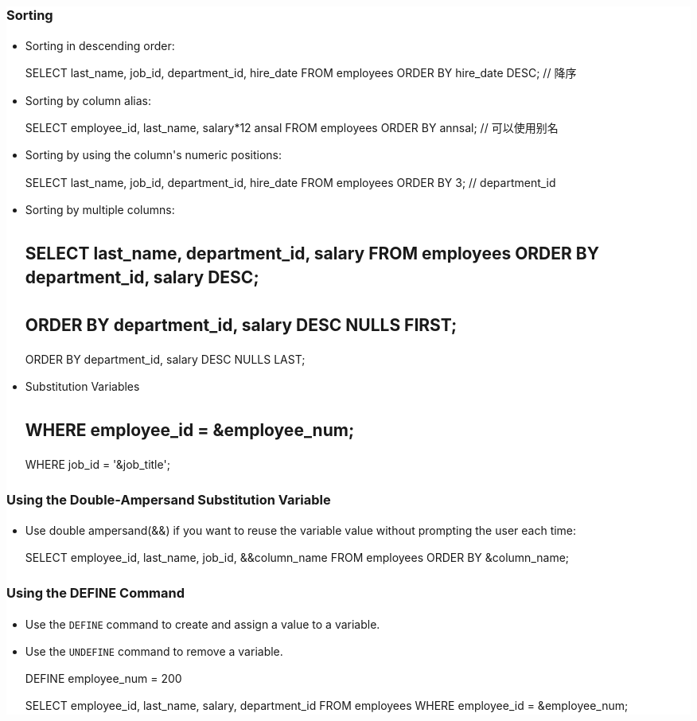 ### Sorting
* Sorting in descending order:


	SELECT	last_name, job_id, department_id, hire_date
	FROM	employees
	ORDER BY hire_date DESC;  // 降序

* Sorting by column alias:


	SELECT	employee_id, last_name, salary*12 ansal
	FROM	employees
	ORDER BY annsal;   // 可以使用别名

* Sorting by using the column's numeric positions:


	SELECT	last_name, job_id, department_id, hire_date
	FROM	employees
	ORDER BY 3;   // department_id

* Sorting by multiple columns:


	SELECT	last_name, department_id, salary
	FROM	employees
	ORDER BY department_id, salary DESC;
	---
	ORDER BY department_id, salary DESC NULLS FIRST;
	---
	ORDER BY department_id, salary DESC NULLS LAST;

* Substitution Variables


	WHERE employee_id = &employee_num;
	---
	WHERE job_id = '&job_title';

### Using the Double-Ampersand Substitution Variable
* Use double ampersand(&&) if you want to reuse the variable value without prompting the user each time:


	SELECT	employee_id, last_name, job_id, &&column_name
	FROM	employees
	ORDER BY &column_name;

### Using the DEFINE Command
* Use the `DEFINE` command to create and assign a value to a variable.
* Use the `UNDEFINE` command to remove a variable.


	DEFINE	employee_num = 200

	SELECT	employee_id, last_name, salary, department_id
	FROM	employees
	WHERE	employee_id = &employee_num;
